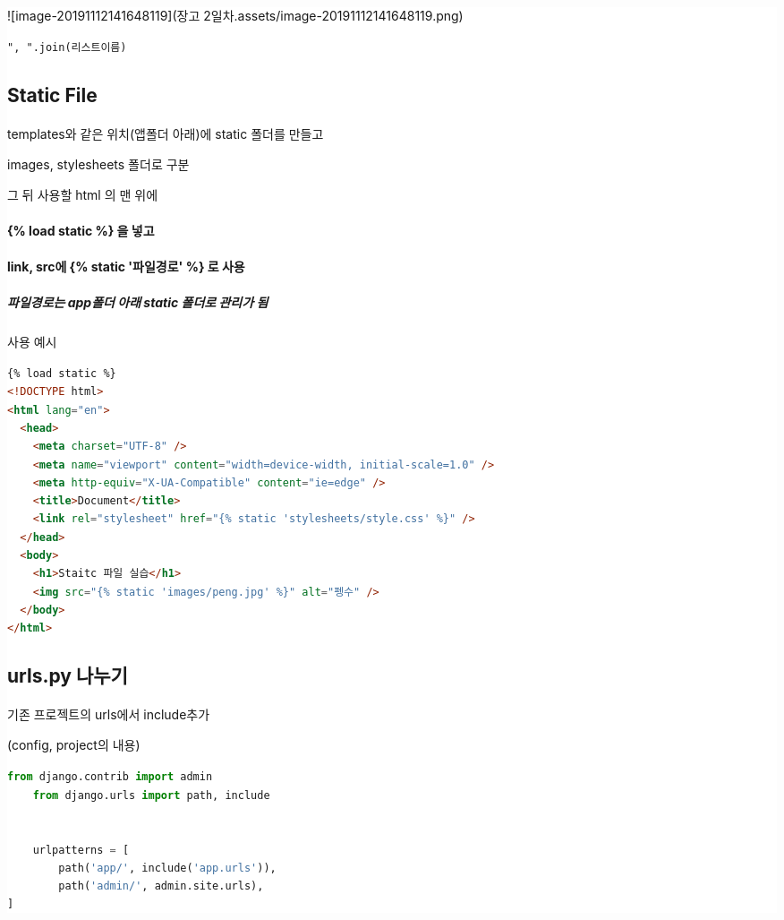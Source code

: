 
![image-20191112141648119](장고 2일차.assets/image-20191112141648119.png)



```
", ".join(리스트이름)
```





## Static File

templates와 같은 위치(앱폴더 아래)에 static 폴더를 만들고

images, stylesheets 폴더로 구분



그 뒤 사용할 html 의 맨 위에

#### {% load static %} 을 넣고

#### link, src에 {% static '파일경로' %} 로 사용

##### 파일경로는 app폴더 아래 static 폴더로 관리가 됨

사용 예시

```html
{% load static %}
<!DOCTYPE html>
<html lang="en">
  <head>
    <meta charset="UTF-8" />
    <meta name="viewport" content="width=device-width, initial-scale=1.0" />
    <meta http-equiv="X-UA-Compatible" content="ie=edge" />
    <title>Document</title>
    <link rel="stylesheet" href="{% static 'stylesheets/style.css' %}" />
  </head>
  <body>
    <h1>Staitc 파일 실습</h1>
    <img src="{% static 'images/peng.jpg' %}" alt="펭수" />
  </body>
</html>

```



## urls.py 나누기

기존 프로젝트의 urls에서 include추가 

(config, project의 내용)

```python
from django.contrib import admin
    from django.urls import path, include


    urlpatterns = [
        path('app/', include('app.urls')),
   	    path('admin/', admin.site.urls),
]
```
